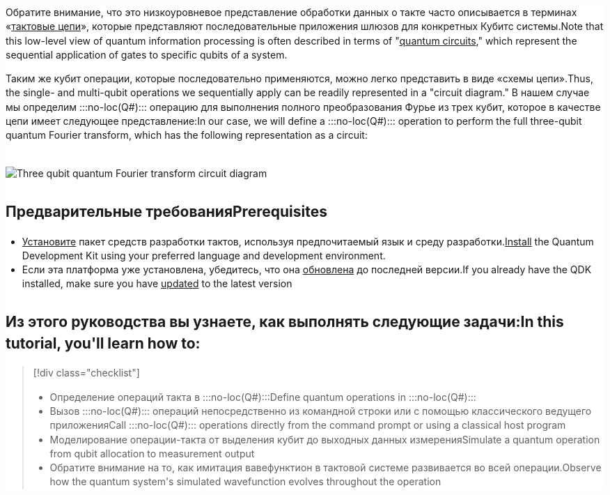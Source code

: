 <span data-ttu-id="a2697-108">Обратите внимание, что это низкоуровневое представление обработки данных о такте часто описывается в терминах «[тактовые цепи](xref:microsoft.quantum.concepts.circuits)», которые представляют последовательные приложения шлюзов для конкретных Кубитс системы.</span><span class="sxs-lookup"><span data-stu-id="a2697-108">Note that this low-level view of quantum information processing is often described in terms of "[quantum circuits](xref:microsoft.quantum.concepts.circuits)," which represent the sequential application of gates to specific qubits of a system.</span></span>

<span data-ttu-id="a2697-109">Таким же кубит операции, которые последовательно применяются, можно легко представить в виде «схемы цепи».</span><span class="sxs-lookup"><span data-stu-id="a2697-109">Thus, the single- and multi-qubit operations we sequentially apply can be readily represented in a "circuit diagram."</span></span>
<span data-ttu-id="a2697-110">В нашем случае мы определим :::no-loc(Q#)::: операцию для выполнения полного преобразования Фурье из трех кубит, которое в качестве цепи имеет следующее представление:</span><span class="sxs-lookup"><span data-stu-id="a2697-110">In our case, we will define a :::no-loc(Q#)::: operation to perform the full three-qubit quantum Fourier transform, which has the following representation as a circuit:</span></span>

<br/>
<img src="../media/qft_full.PNG" alt="Three qubit quantum Fourier transform circuit diagram" width="600">

## <a name="prerequisites"></a><span data-ttu-id="a2697-111">Предварительные требования</span><span class="sxs-lookup"><span data-stu-id="a2697-111">Prerequisites</span></span>

* <span data-ttu-id="a2697-112">[Установите](xref:microsoft.quantum.install) пакет средств разработки тактов, используя предпочитаемый язык и среду разработки.</span><span class="sxs-lookup"><span data-stu-id="a2697-112">[Install](xref:microsoft.quantum.install) the Quantum Development Kit using your preferred language and development environment.</span></span>
* <span data-ttu-id="a2697-113">Если эта платформа уже установлена, убедитесь, что она [обновлена](xref:microsoft.quantum.update) до последней версии.</span><span class="sxs-lookup"><span data-stu-id="a2697-113">If you already have the QDK installed, make sure you have [updated](xref:microsoft.quantum.update) to the latest version</span></span>


## <a name="in-this-tutorial-youll-learn-how-to"></a><span data-ttu-id="a2697-114">Из этого руководства вы узнаете, как выполнять следующие задачи:</span><span class="sxs-lookup"><span data-stu-id="a2697-114">In this tutorial, you'll learn how to:</span></span>

> [!div class="checklist"]
> * <span data-ttu-id="a2697-115">Определение операций такта в :::no-loc(Q#):::</span><span class="sxs-lookup"><span data-stu-id="a2697-115">Define quantum operations in :::no-loc(Q#):::</span></span>
> * <span data-ttu-id="a2697-116">Вызов :::no-loc(Q#)::: операций непосредственно из командной строки или с помощью классического ведущего приложения</span><span class="sxs-lookup"><span data-stu-id="a2697-116">Call :::no-loc(Q#)::: operations directly from the command prompt or using a classical host program</span></span>
> * <span data-ttu-id="a2697-117">Моделирование операции-такта от выделения кубит до выходных данных измерения</span><span class="sxs-lookup"><span data-stu-id="a2697-117">Simulate a quantum operation from qubit allocation to measurement output</span></span>
> * <span data-ttu-id="a2697-118">Обратите внимание на то, как имитация вавефунктион в тактовой системе развивается во всей операции.</span><span class="sxs-lookup"><span data-stu-id="a2697-118">Observe how the quantum system's simulated wavefunction evolves throughout the operation</span></span>
